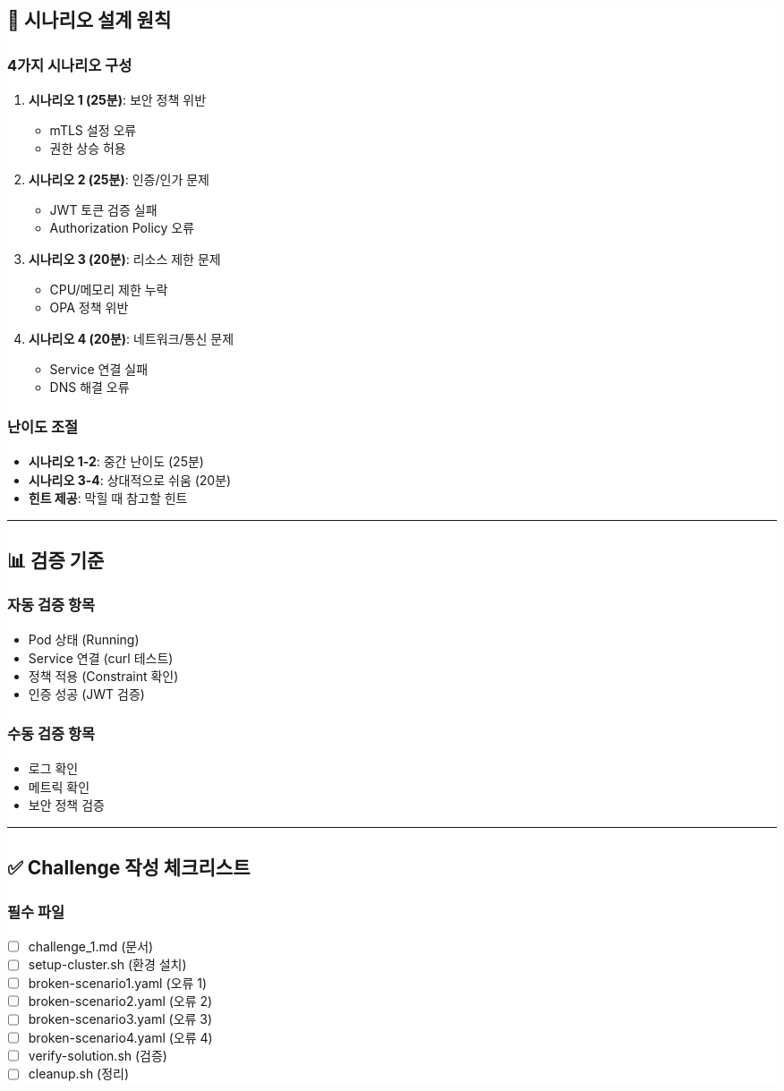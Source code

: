 
## 🎯 시나리오 설계 원칙

### 4가지 시나리오 구성
1. **시나리오 1 (25분)**: 보안 정책 위반
   - mTLS 설정 오류
   - 권한 상승 허용
   
2. **시나리오 2 (25분)**: 인증/인가 문제
   - JWT 토큰 검증 실패
   - Authorization Policy 오류

3. **시나리오 3 (20분)**: 리소스 제한 문제
   - CPU/메모리 제한 누락
   - OPA 정책 위반

4. **시나리오 4 (20분)**: 네트워크/통신 문제
   - Service 연결 실패
   - DNS 해결 오류

### 난이도 조절
- **시나리오 1-2**: 중간 난이도 (25분)
- **시나리오 3-4**: 상대적으로 쉬움 (20분)
- **힌트 제공**: 막힐 때 참고할 힌트

---

## 📊 검증 기준

### 자동 검증 항목
- Pod 상태 (Running)
- Service 연결 (curl 테스트)
- 정책 적용 (Constraint 확인)
- 인증 성공 (JWT 검증)

### 수동 검증 항목
- 로그 확인
- 메트릭 확인
- 보안 정책 검증

---

## ✅ Challenge 작성 체크리스트

### 필수 파일
- [ ] challenge_1.md (문서)
- [ ] setup-cluster.sh (환경 설치)
- [ ] broken-scenario1.yaml (오류 1)
- [ ] broken-scenario2.yaml (오류 2)
- [ ] broken-scenario3.yaml (오류 3)
- [ ] broken-scenario4.yaml (오류 4)
- [ ] verify-solution.sh (검증)
- [ ] cleanup.sh (정리)
